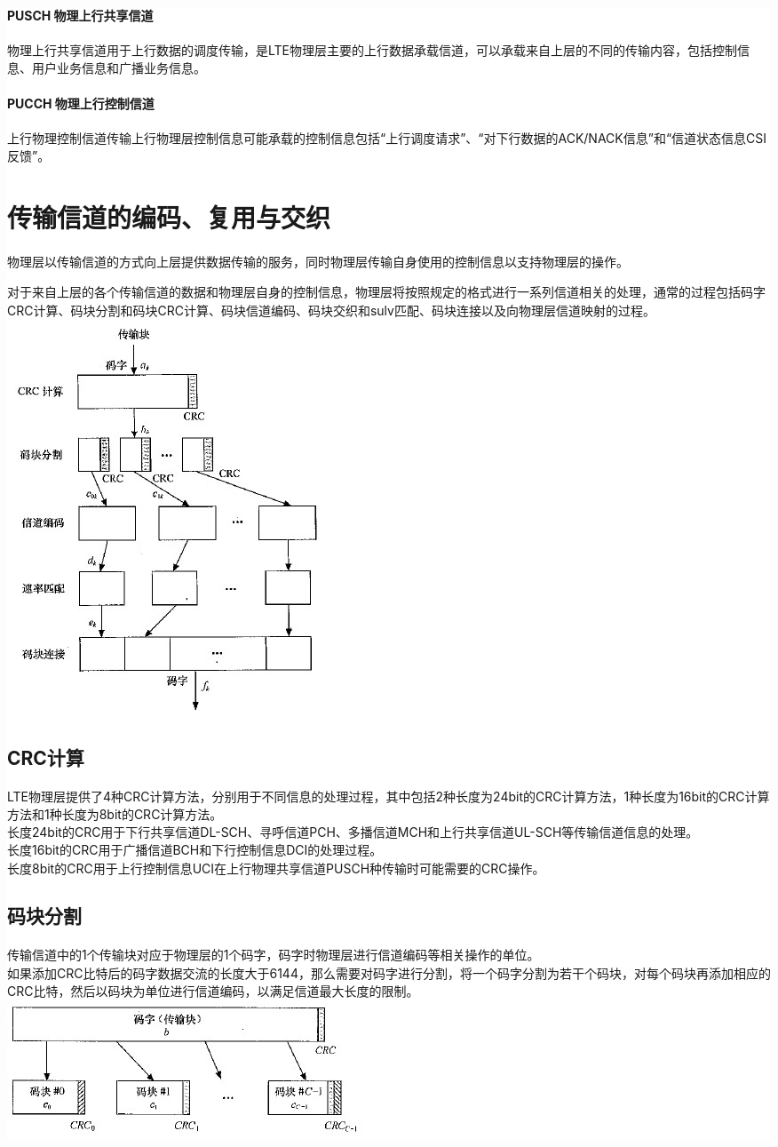 #### PUSCH 物理上行共享信道   
物理上行共享信道用于上行数据的调度传输，是LTE物理层主要的上行数据承载信道，可以承载来自上层的不同的传输内容，包括控制信息、用户业务信息和广播业务信息。   

#### PUCCH 物理上行控制信道   
上行物理控制信道传输上行物理层控制信息可能承载的控制信息包括“上行调度请求”、“对下行数据的ACK/NACK信息”和“信道状态信息CSI反馈”。   

# 传输信道的编码、复用与交织
物理层以传输信道的方式向上层提供数据传输的服务，同时物理层传输自身使用的控制信息以支持物理层的操作。   

对于来自上层的各个传输信道的数据和物理层自身的控制信息，物理层将按照规定的格式进行一系列信道相关的处理，通常的过程包括码字CRC计算、码块分割和码块CRC计算、码块信道编码、码块交织和sulv匹配、码块连接以及向物理层信道映射的过程。   
![传输信道编码](./LTE/%E4%BC%A0%E8%BE%93%E4%BF%A1%E9%81%93%E7%BC%96%E7%A0%81.jpg)   

## CRC计算
LTE物理层提供了4种CRC计算方法，分别用于不同信息的处理过程，其中包括2种长度为24bit的CRC计算方法，1种长度为16bit的CRC计算方法和1种长度为8bit的CRC计算方法。   
长度24bit的CRC用于下行共享信道DL-SCH、寻呼信道PCH、多播信道MCH和上行共享信道UL-SCH等传输信道信息的处理。   
长度16bit的CRC用于广播信道BCH和下行控制信息DCI的处理过程。   
长度8bit的CRC用于上行控制信息UCI在上行物理共享信道PUSCH种传输时可能需要的CRC操作。   

## 码块分割
传输信道中的1个传输块对应于物理层的1个码字，码字时物理层进行信道编码等相关操作的单位。   
如果添加CRC比特后的码字数据交流的长度大于6144，那么需要对码字进行分割，将一个码字分割为若干个码块，对每个码块再添加相应的CRC比特，然后以码块为单位进行信道编码，以满足信道最大长度的限制。  
![码块分割](./LTE/%E7%A0%81%E5%9D%97%E5%88%86%E5%89%B2.jpg)   
